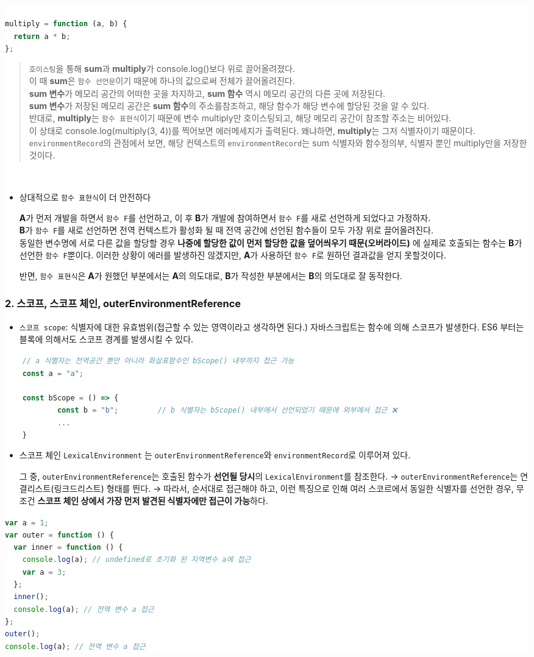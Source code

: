 ```jsx

multiply = function (a, b) {
  return a * b;
};
```

> `호이스팅`을 통해 **sum**과 **multiply**가 console.log()보다 위로 끌어올려졌다.  
> 이 때 **sum**은 `함수 선언문`이기 때문에 하나의 값으로써 전체가 끌어올려진다. <br> **sum 변수**가 메모리 공간의 어떠한 곳을 차지하고, **sum 함수** 역시 메모리 공간의 다른 곳에 저장된다. <br> **sum 변수**가 저장된 메모리 공간은 **sum 함수**의 주소를참조하고, 해당 함수가 해당 변수에 할당된 것을 알 수 있다. <br>
> 반대로, **multiply**는 `함수 표현식`이기 때문에 변수 multiply만 호이스팅되고, 해당 메모리 공간이 참조할 주소는 비어있다. <br>
> 이 상태로 console.log(multiply(3, 4))를 찍어보면 에러메세지가 출력된다. 왜냐하면, **multiply**는 그저 식별자이기 때문이다. <br> `environmentRecord`의 관점에서 보면, 해당 컨텍스트의 `environmentRecord`는 sum 식별자와 함수정의부, 식별자 뿐인 multiply만을 저장한 것이다.

<br>

- 상대적으로 `함수 표현식`이 더 안전하다

  **A**가 먼저 개발을 하면서 `함수 F`를 선언하고, 이 후 **B**가 개발에 참여하면서 `함수 F`를 새로 선언하게 되었다고 가정하자.  
  **B**가 `함수 F`를 새로 선언하면 전역 컨텍스트가 활성화 될 때 전역 공간에 선언된 함수들이 모두 가장 위로 끌어올려진다.  
  동일한 변수명에 서로 다른 값을 할당할 경우 **나중에 할당한 값이 먼저 할당한 값을 덮어씌우기 때문(오버라이드)** 에 실제로 호출되는 함수는 **B**가 선언한 `함수 F`뿐이다.
  이러한 상황이 에러를 발생하진 않겠지만, **A**가 사용하던 `함수 F`로 원하던 결과값을 얻지 못할것이다.

  반면, `함수 표현식`은 **A**가 원했던 부분에서는 **A**의 의도대로, **B**가 작성한 부분에서는 **B**의 의도대로 잘 동작한다.

### 2. 스코프, 스코프 체인, outerEnvironmentReference

- `스코프 scope`: 식별자에 대한 유효범위(접근할 수 있는 영역이라고 생각하면 된다.)
  자바스크립트는 함수에 의해 스코프가 발생한다. ES6 부터는 블록에 의해서도 스코프 경계를 발생시킬 수 있다.

```jsx
    // a 식별자는 전역공간 뿐만 아니라 화살표함수인 bScope() 내부까지 접근 가능
    const a = "a";

    const bScope = () => {
    		const b = "b";         // b 식별자는 bScope() 내부에서 선언되었기 때문에 외부에서 접근 ❌
    		...
    }
```

- 스코프 체인
  `LexicalEnvironment` 는 `outerEnvironmentReference`와 `environmentRecord`로 이루어져 있다. <br>

  그 중, `outerEnvironmentReference`는 호출된 함수가 **선언될 당시**의 `LexicalEnvironment`를 참조한다.
  → `outerEnvironmentReference`는 연결리스트(링크드리스트) 형태를 띈다.
  → 따라서, 순서대로 접근해야 하고, 이런 특징으로 인해 여러 스코르에서 동일한 식별자를 선언한 경우, 무조건 **스코프 체인 상에서 가장 먼저 발견된 식별자에만 접근이 가능**하다.

```jsx
var a = 1;
var outer = function () {
  var inner = function () {
    console.log(a); // undefined로 초기화 된 지역변수 a에 접근
    var a = 3;
  };
  inner();
  console.log(a); // 전역 변수 a 접근
};
outer();
console.log(a); // 전역 변수 a 접근
```
